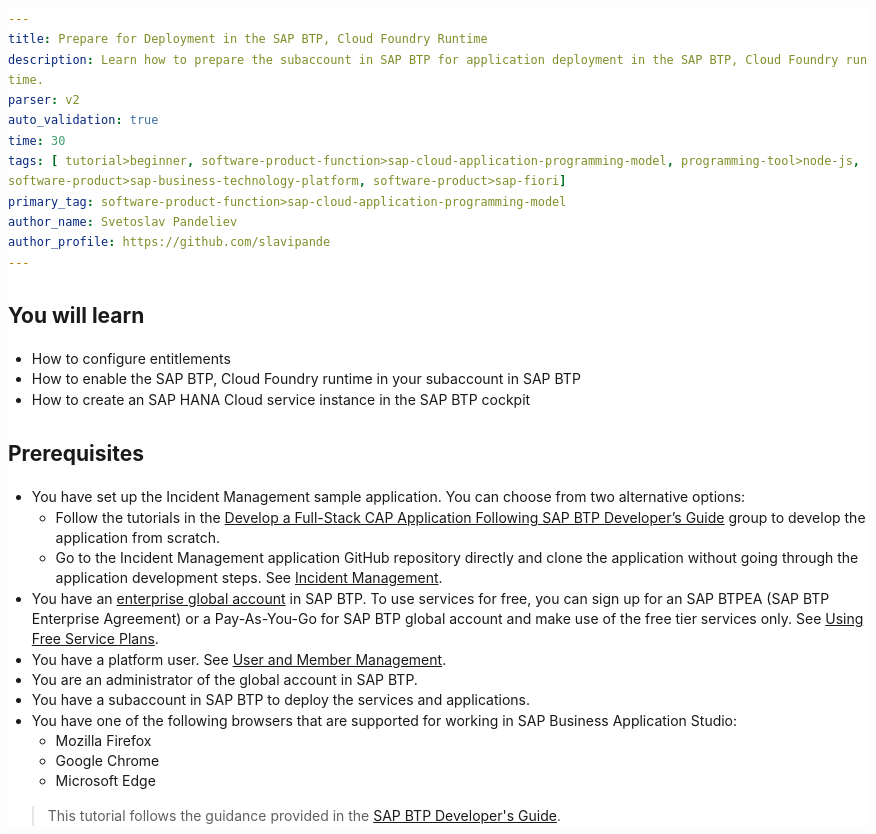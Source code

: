 ```yaml
---
title: Prepare for Deployment in the SAP BTP, Cloud Foundry Runtime
description: Learn how to prepare the subaccount in SAP BTP for application deployment in the SAP BTP, Cloud Foundry runtime.
parser: v2
auto_validation: true
time: 30
tags: [ tutorial>beginner, software-product-function>sap-cloud-application-programming-model, programming-tool>node-js, software-product>sap-business-technology-platform, software-product>sap-fiori]
primary_tag: software-product-function>sap-cloud-application-programming-model
author_name: Svetoslav Pandeliev
author_profile: https://github.com/slavipande
---
```



## You will learn

- How to configure entitlements
- How to enable the SAP BTP, Cloud Foundry runtime in your subaccount in SAP BTP
- How to create an SAP HANA Cloud service instance in the SAP BTP cockpit

## Prerequisites

- You have set up the Incident Management sample application. You can choose from two alternative options:
    - Follow the tutorials in the [Develop a Full-Stack CAP Application Following SAP BTP Developer’s Guide](https://developers.sap.com/group.cap-application-full-stack.html) group to develop the application from scratch. 
    - Go to the Incident Management application GitHub repository directly and clone the application without going through the application development steps. See [Incident Management](https://github.com/cap-js/incidents-app/tree/beginner-tutorials).
- You have an [enterprise global account](https://help.sap.com/docs/btp/sap-business-technology-platform/getting-global-account#loiod61c2819034b48e68145c45c36acba6e) in SAP BTP. To use services for free, you can sign up for an SAP BTPEA (SAP BTP Enterprise Agreement) or a Pay-As-You-Go for SAP BTP global account and make use of the free tier services only. See [Using Free Service Plans](https://help.sap.com/docs/btp/sap-business-technology-platform/using-free-service-plans?version=Cloud).
- You have a platform user. See [User and Member Management](https://help.sap.com/docs/btp/sap-business-technology-platform/user-and-member-management).
- You are an administrator of the global account in SAP BTP.
- You have a subaccount in SAP BTP to deploy the services and applications.
- You have one of the following browsers that are supported for working in SAP Business Application Studio:
    - Mozilla Firefox
    - Google Chrome
    - Microsoft Edge

> This tutorial follows the guidance provided in the [SAP BTP Developer's Guide](https://help.sap.com/docs/btp/btp-developers-guide/what-is-btp-developers-guide).


